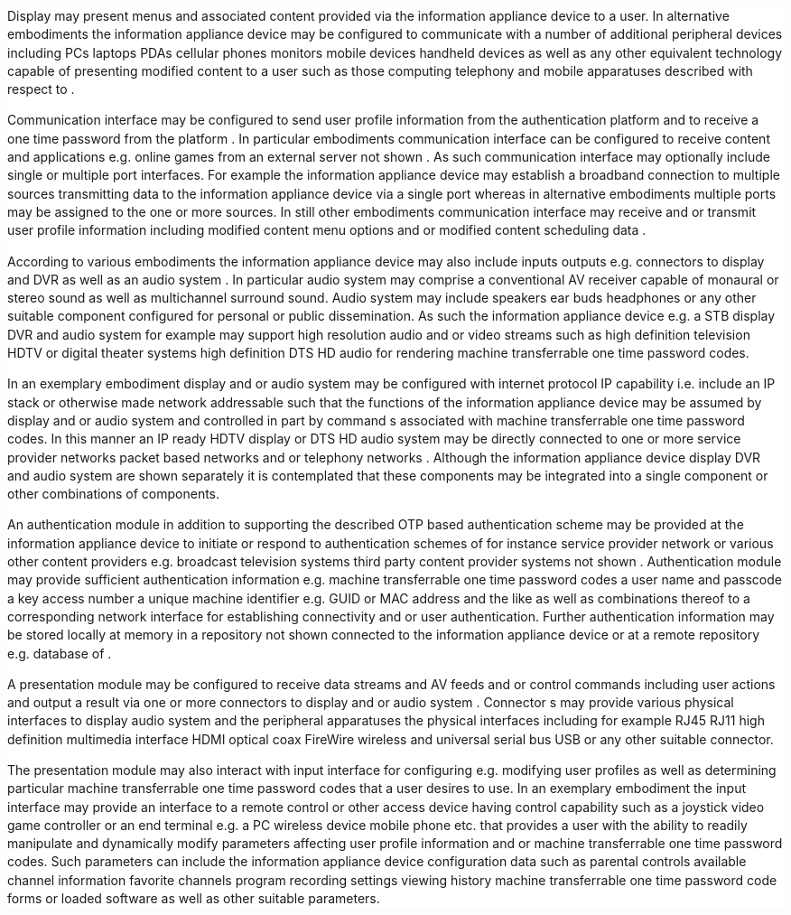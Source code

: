 Display may present menus and associated content provided via the information appliance device to a user. In alternative embodiments the information appliance device may be configured to communicate with a number of additional peripheral devices including PCs laptops PDAs cellular phones monitors mobile devices handheld devices as well as any other equivalent technology capable of presenting modified content to a user such as those computing telephony and mobile apparatuses described with respect to .

Communication interface may be configured to send user profile information from the authentication platform and to receive a one time password from the platform . In particular embodiments communication interface can be configured to receive content and applications e.g. online games from an external server not shown . As such communication interface may optionally include single or multiple port interfaces. For example the information appliance device may establish a broadband connection to multiple sources transmitting data to the information appliance device via a single port whereas in alternative embodiments multiple ports may be assigned to the one or more sources. In still other embodiments communication interface may receive and or transmit user profile information including modified content menu options and or modified content scheduling data .

According to various embodiments the information appliance device may also include inputs outputs e.g. connectors to display and DVR as well as an audio system . In particular audio system may comprise a conventional AV receiver capable of monaural or stereo sound as well as multichannel surround sound. Audio system may include speakers ear buds headphones or any other suitable component configured for personal or public dissemination. As such the information appliance device e.g. a STB display DVR and audio system for example may support high resolution audio and or video streams such as high definition television HDTV or digital theater systems high definition DTS HD audio for rendering machine transferrable one time password codes.

In an exemplary embodiment display and or audio system may be configured with internet protocol IP capability i.e. include an IP stack or otherwise made network addressable such that the functions of the information appliance device may be assumed by display and or audio system and controlled in part by command s associated with machine transferrable one time password codes. In this manner an IP ready HDTV display or DTS HD audio system may be directly connected to one or more service provider networks packet based networks and or telephony networks . Although the information appliance device display DVR and audio system are shown separately it is contemplated that these components may be integrated into a single component or other combinations of components.

An authentication module in addition to supporting the described OTP based authentication scheme may be provided at the information appliance device to initiate or respond to authentication schemes of for instance service provider network or various other content providers e.g. broadcast television systems third party content provider systems not shown . Authentication module may provide sufficient authentication information e.g. machine transferrable one time password codes a user name and passcode a key access number a unique machine identifier e.g. GUID or MAC address and the like as well as combinations thereof to a corresponding network interface for establishing connectivity and or user authentication. Further authentication information may be stored locally at memory in a repository not shown connected to the information appliance device or at a remote repository e.g. database of .

A presentation module may be configured to receive data streams and AV feeds and or control commands including user actions and output a result via one or more connectors to display and or audio system . Connector s may provide various physical interfaces to display audio system and the peripheral apparatuses the physical interfaces including for example RJ45 RJ11 high definition multimedia interface HDMI optical coax FireWire wireless and universal serial bus USB or any other suitable connector.

The presentation module may also interact with input interface for configuring e.g. modifying user profiles as well as determining particular machine transferrable one time password codes that a user desires to use. In an exemplary embodiment the input interface may provide an interface to a remote control or other access device having control capability such as a joystick video game controller or an end terminal e.g. a PC wireless device mobile phone etc. that provides a user with the ability to readily manipulate and dynamically modify parameters affecting user profile information and or machine transferrable one time password codes. Such parameters can include the information appliance device configuration data such as parental controls available channel information favorite channels program recording settings viewing history machine transferrable one time password code forms or loaded software as well as other suitable parameters.
